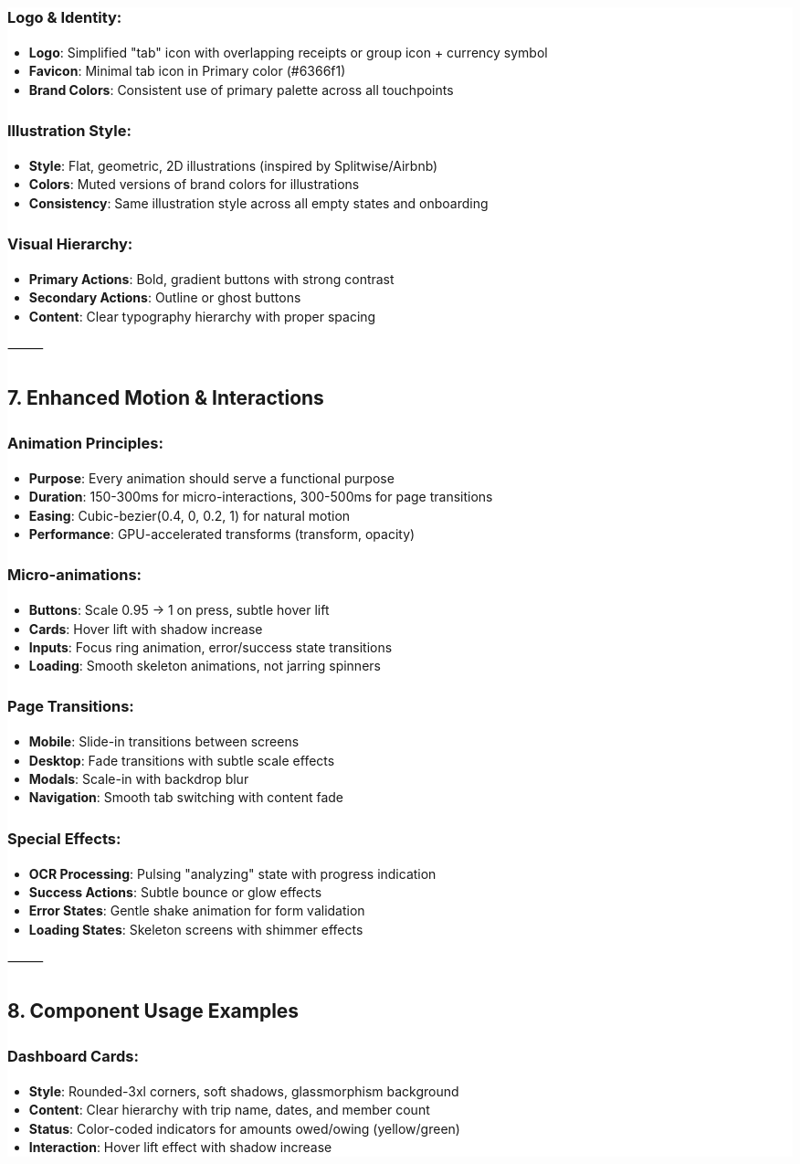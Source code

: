 ### Logo & Identity:
- **Logo**: Simplified "tab" icon with overlapping receipts or group icon + currency symbol
- **Favicon**: Minimal tab icon in Primary color (#6366f1)
- **Brand Colors**: Consistent use of primary palette across all touchpoints

### Illustration Style:
- **Style**: Flat, geometric, 2D illustrations (inspired by Splitwise/Airbnb)
- **Colors**: Muted versions of brand colors for illustrations
- **Consistency**: Same illustration style across all empty states and onboarding

### Visual Hierarchy:
- **Primary Actions**: Bold, gradient buttons with strong contrast
- **Secondary Actions**: Outline or ghost buttons
- **Content**: Clear typography hierarchy with proper spacing

⸻

## 7. Enhanced Motion & Interactions

### Animation Principles:
- **Purpose**: Every animation should serve a functional purpose
- **Duration**: 150-300ms for micro-interactions, 300-500ms for page transitions
- **Easing**: Cubic-bezier(0.4, 0, 0.2, 1) for natural motion
- **Performance**: GPU-accelerated transforms (transform, opacity)

### Micro-animations:
- **Buttons**: Scale 0.95 → 1 on press, subtle hover lift
- **Cards**: Hover lift with shadow increase
- **Inputs**: Focus ring animation, error/success state transitions
- **Loading**: Smooth skeleton animations, not jarring spinners

### Page Transitions:
- **Mobile**: Slide-in transitions between screens
- **Desktop**: Fade transitions with subtle scale effects
- **Modals**: Scale-in with backdrop blur
- **Navigation**: Smooth tab switching with content fade

### Special Effects:
- **OCR Processing**: Pulsing "analyzing" state with progress indication
- **Success Actions**: Subtle bounce or glow effects
- **Error States**: Gentle shake animation for form validation
- **Loading States**: Skeleton screens with shimmer effects

⸻

## 8. Component Usage Examples

### Dashboard Cards:
- **Style**: Rounded-3xl corners, soft shadows, glassmorphism background
- **Content**: Clear hierarchy with trip name, dates, and member count
- **Status**: Color-coded indicators for amounts owed/owing (yellow/green)
- **Interaction**: Hover lift effect with shadow increase
